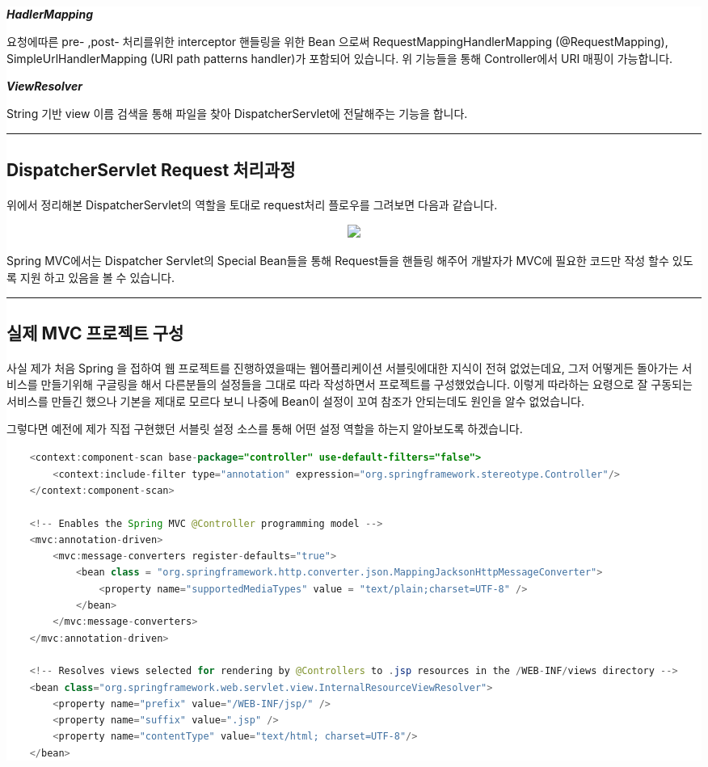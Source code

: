 ***HadlerMapping***

요청에따른 pre- ,post- 처리를위한 interceptor 핸들링을 위한 Bean 으로써 RequestMappingHandlerMapping (@RequestMapping), SimpleUrlHandlerMapping (URI path patterns handler)가 포함되어 있습니다. 위 기능들을 통해 Controller에서 URI 매핑이 가능합니다.

***ViewResolver***  

String 기반 view 이름 검색을 통해 파일을 찾아 DispatcherServlet에 전달해주는 기능을 합니다.

---
## DispatcherServlet Request 처리과정

위에서 정리해본 DispatcherServlet의 역할을 토대로 request처리 플로우를 그려보면 다음과 같습니다.  

<div style="text-align:center;">
<img src="https://taes-k.github.io/assets/images/trick_basic/about_spring_mvc/dispatcherServletProcess.png" style="height:350px;">
</div>
  
Spring MVC에서는 Dispatcher Servlet의 Special Bean들을 통해 Request들을 핸들링 해주어 개발자가 MVC에 필요한 코드만 작성 할수 있도록 지원 하고 있음을 볼 수 있습니다. 

---

## 실제 MVC 프로젝트 구성

사실 제가 처음 Spring 을 접하여 웹 프로젝트를 진행하였을때는 웹어플리케이션 서블릿에대한 지식이 전혀 없었는데요, 그저 어떻게든 돌아가는 서비스를 만들기위해 구글링을 해서 다른분들의 설정들을 그대로 따라 작성하면서 프로젝트를 구성했었습니다. 이렇게 따라하는 요령으로 잘 구동되는 서비스를 만들긴 했으나 기본을 제대로 모르다 보니 나중에 Bean이 설정이 꼬여 참조가 안되는데도 원인을 알수 없었습니다.  
  
그렇다면 예전에 제가 직접 구현했던 서블릿 설정 소스를 통해 어떤 설정 역할을 하는지 알아보도록 하겠습니다.  
```java
    <context:component-scan base-package="controller" use-default-filters="false">
        <context:include-filter type="annotation" expression="org.springframework.stereotype.Controller"/>
    </context:component-scan>

    <!-- Enables the Spring MVC @Controller programming model -->
    <mvc:annotation-driven>
        <mvc:message-converters register-defaults="true">
            <bean class = "org.springframework.http.converter.json.MappingJacksonHttpMessageConverter">
                <property name="supportedMediaTypes" value = "text/plain;charset=UTF-8" />
            </bean>
        </mvc:message-converters>        
    </mvc:annotation-driven>
    
    <!-- Resolves views selected for rendering by @Controllers to .jsp resources in the /WEB-INF/views directory -->
    <bean class="org.springframework.web.servlet.view.InternalResourceViewResolver">
        <property name="prefix" value="/WEB-INF/jsp/" />
        <property name="suffix" value=".jsp" />
        <property name="contentType" value="text/html; charset=UTF-8"/>
    </bean>
```
